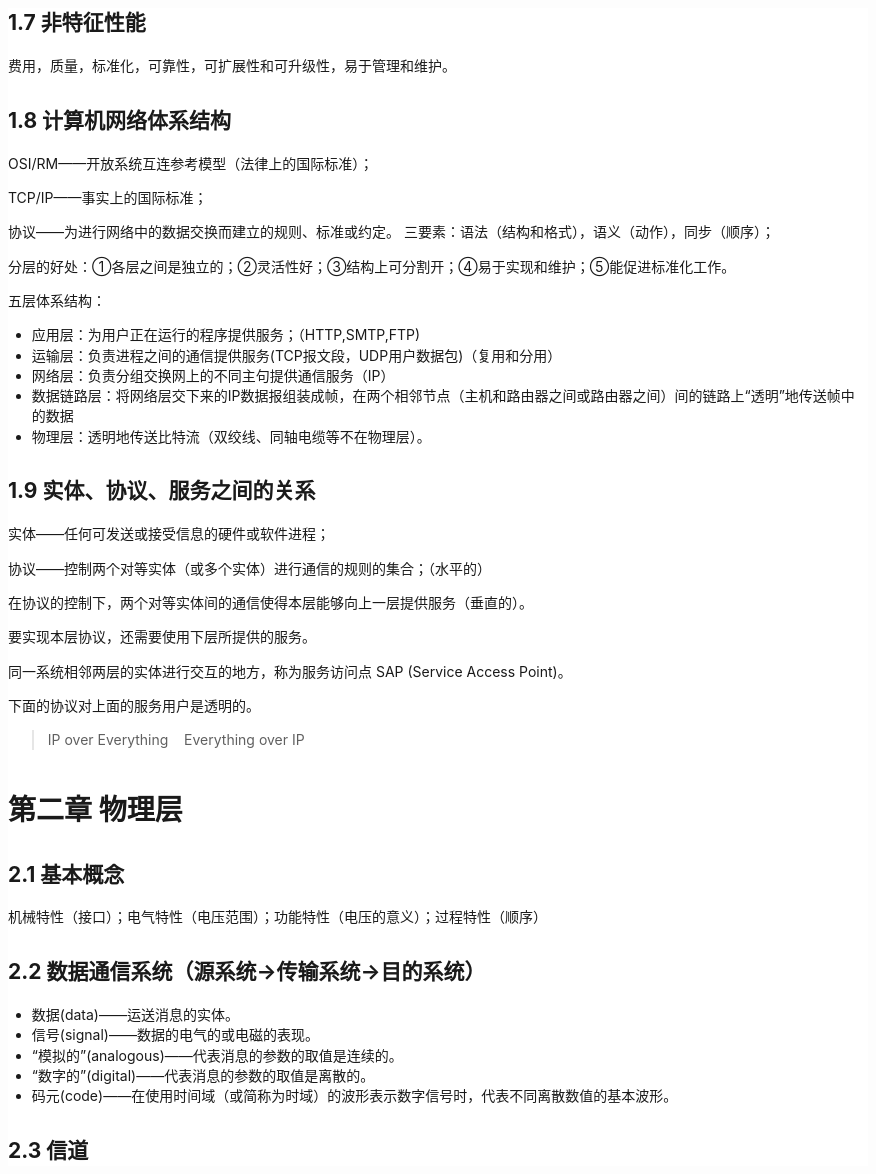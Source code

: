 ## 1.7 非特征性能  
费用，质量，标准化，可靠性，可扩展性和可升级性，易于管理和维护。  
  
## 1.8 计算机网络体系结构  
  
OSI/RM——开放系统互连参考模型（法律上的国际标准）；  
  
TCP/IP——事实上的国际标准；  
  
协议——为进行网络中的数据交换而建立的规则、标准或约定。 三要素：语法（结构和格式），语义（动作），同步（顺序）；  
  
分层的好处：①各层之间是独立的；②灵活性好；③结构上可分割开；④易于实现和维护；⑤能促进标准化工作。  
  
五层体系结构：  
  
* 应用层：为用户正在运行的程序提供服务；（HTTP,SMTP,FTP)  
* 运输层：负责进程之间的通信提供服务(TCP报文段，UDP用户数据包)（复用和分用）  
* 网络层：负责分组交换网上的不同主句提供通信服务（IP）  
* 数据链路层：将网络层交下来的IP数据报组装成帧，在两个相邻节点（主机和路由器之间或路由器之间）间的链路上“透明”地传送帧中的数据  
* 物理层：透明地传送比特流（双绞线、同轴电缆等不在物理层）。  
  
## 1.9 实体、协议、服务之间的关系  
  
实体——任何可发送或接受信息的硬件或软件进程；  
  
协议——控制两个对等实体（或多个实体）进行通信的规则的集合；（水平的）  
  
在协议的控制下，两个对等实体间的通信使得本层能够向上一层提供服务（垂直的）。  
  
要实现本层协议，还需要使用下层所提供的服务。  
  
同一系统相邻两层的实体进行交互的地方，称为服务访问点 SAP (Service Access Point)。   
  
下面的协议对上面的服务用户是透明的。  
  
> IP over Everything    Everything over IP  
  
# 第二章  物理层  
  
## 2.1 基本概念  
  
机械特性（接口）；电气特性（电压范围）；功能特性（电压的意义）；过程特性（顺序）  
  
## 2.2 数据通信系统（源系统→传输系统→目的系统）  
  
* 数据(data)——运送消息的实体。  
* 信号(signal)——数据的电气的或电磁的表现。  
* “模拟的”(analogous)——代表消息的参数的取值是连续的。  
* “数字的”(digital)——代表消息的参数的取值是离散的。  
* 码元(code)——在使用时间域（或简称为时域）的波形表示数字信号时，代表不同离散数值的基本波形。  
  
## 2.3 信道  
  